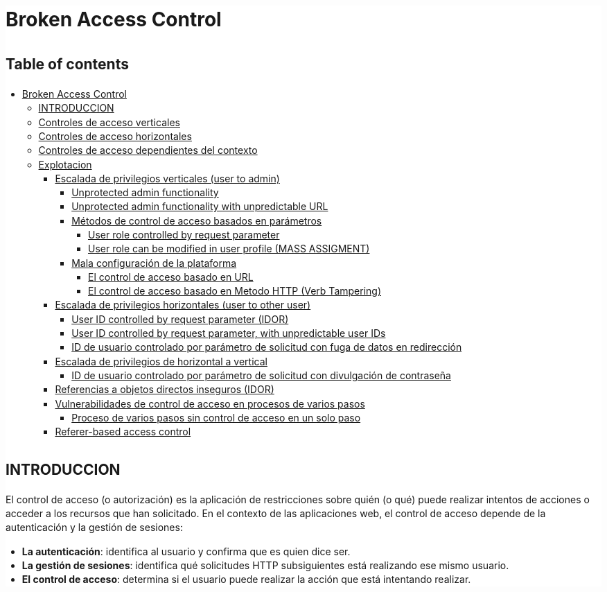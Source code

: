 # Broken Access Control

## Table of contents

- [Broken Access Control](#broken-access-control)
  - [INTRODUCCION](#introduccion)
  - [Controles de acceso verticales](#controles-de-acceso-verticales)
  - [Controles de acceso horizontales](#controles-de-acceso-horizontales)
  - [Controles de acceso dependientes del contexto](#controles-de-acceso-dependientes-del-contexto)
  - [Explotacion](#explotacion)
    - [Escalada de privilegios verticales (user to admin)](#escalada-de-privilegios-verticales-user-to-admin)
      - [Unprotected admin functionality](#unprotected-admin-functionality)
      - [Unprotected admin functionality with unpredictable URL](#unprotected-admin-functionality-with-unpredictable-url)
      - [Métodos de control de acceso basados ​​en parámetros](#mtodos-de-control-de-acceso-basados-en-parmetros)
        - [User role controlled by request parameter](#user-role-controlled-by-request-parameter)
        - [User role can be modified in user profile (MASS ASSIGMENT)](#user-role-can-be-modified-in-user-profile-mass-assigment)
      - [Mala configuración de la plataforma](#mala-configuracin-de-la-plataforma)
        - [El control de acceso basado en URL](#el-control-de-acceso-basado-en-url)
        - [El control de acceso basado en Metodo HTTP (Verb Tampering)](#el-control-de-acceso-basado-en-metodo-http-verb-tampering)
    - [Escalada de privilegios horizontales (user to other user)](#escalada-de-privilegios-horizontales-user-to-other-user)
      - [User ID controlled by request parameter (IDOR)](#user-id-controlled-by-request-parameter-idor)
      - [User ID controlled by request parameter, with unpredictable user IDs](#user-id-controlled-by-request-parameter-with-unpredictable-user-ids)
      - [ID de usuario controlado por parámetro de solicitud con fuga de datos en redirección](#id-de-usuario-controlado-por-parmetro-de-solicitud-con-fuga-de-datos-en-redireccin)
    - [Escalada de privilegios de horizontal a vertical](#escalada-de-privilegios-de-horizontal-a-vertical)
      - [ID de usuario controlado por parámetro de solicitud con divulgación de contraseña](#id-de-usuario-controlado-por-parmetro-de-solicitud-con-divulgacin-de-contrasea)
    - [Referencias a objetos directos inseguros (IDOR)](#referencias-a-objetos-directos-inseguros-idor)
    - [Vulnerabilidades de control de acceso en procesos de varios pasos](#vulnerabilidades-de-control-de-acceso-en-procesos-de-varios-pasos)
      - [Proceso de varios pasos sin control de acceso en un solo paso](#proceso-de-varios-pasos-sin-control-de-acceso-en-un-solo-paso)
    - [Referer-based access control](#referer-based-access-control)

## INTRODUCCION

El control de acceso (o autorización) es la aplicación de restricciones sobre quién (o qué) puede realizar intentos de acciones o acceder a los recursos que han solicitado. En el contexto de las aplicaciones web, el control de acceso depende de la autenticación y la gestión de sesiones:

- **La autenticación**: identifica al usuario y confirma que es quien dice ser.
- **La gestión de sesiones**: identifica qué solicitudes HTTP subsiguientes está realizando ese mismo usuario.
- **El control de acceso**: determina si el usuario puede realizar la acción que está intentando realizar.
